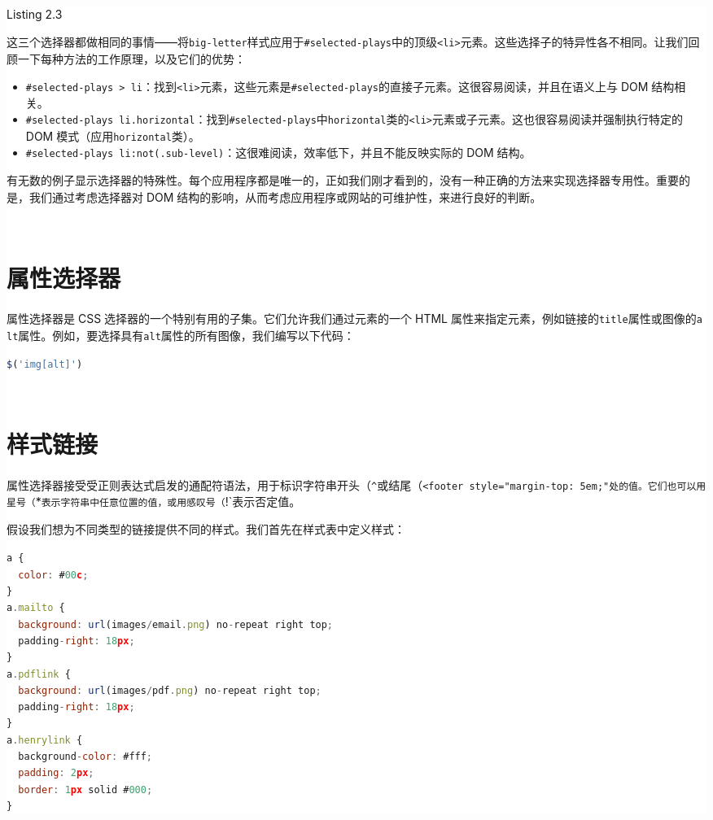 Listing 2.3

这三个选择器都做相同的事情——将`big-letter`样式应用于`#selected-plays`中的顶级`<li>`元素。这些选择子的特异性各不相同。让我们回顾一下每种方法的工作原理，以及它们的优势：

*   `#selected-plays > li`：找到`<li>`元素，这些元素是`#selected-plays`的直接子元素。这很容易阅读，并且在语义上与 DOM 结构相关。
*   `#selected-plays li.horizontal`：找到`#selected-plays`中`horizontal`类的`<li>`元素或子元素。这也很容易阅读并强制执行特定的 DOM 模式（应用`horizontal`类）。
*   `#selected-plays li:not(.sub-level)`：这很难阅读，效率低下，并且不能反映实际的 DOM 结构。

有无数的例子显示选择器的特殊性。每个应用程序都是唯一的，正如我们刚才看到的，没有一种正确的方法来实现选择器专用性。重要的是，我们通过考虑选择器对 DOM 结构的影响，从而考虑应用程序或网站的可维护性，来进行良好的判断。

<footer style="margin-top: 5em;">

# 属性选择器

属性选择器是 CSS 选择器的一个特别有用的子集。它们允许我们通过元素的一个 HTML 属性来指定元素，例如链接的`title`属性或图像的`alt`属性。例如，要选择具有`alt`属性的所有图像，我们编写以下代码：

```js
$('img[alt]') 

```

<footer style="margin-top: 5em;">

# 样式链接

属性选择器接受受正则表达式启发的通配符语法，用于标识字符串开头（`^`或结尾（`<footer style="margin-top: 5em;"处的值。它们也可以用星号（`*`表示字符串中任意位置的值，或用感叹号（`!`表示否定值。

假设我们想为不同类型的链接提供不同的样式。我们首先在样式表中定义样式：

```js
a { 
  color: #00c;  
} 
a.mailto { 
  background: url(images/email.png) no-repeat right top; 
  padding-right: 18px; 
} 
a.pdflink { 
  background: url(images/pdf.png) no-repeat right top; 
  padding-right: 18px; 
} 
a.henrylink { 
  background-color: #fff; 
  padding: 2px; 
  border: 1px solid #000; 
} 

```
